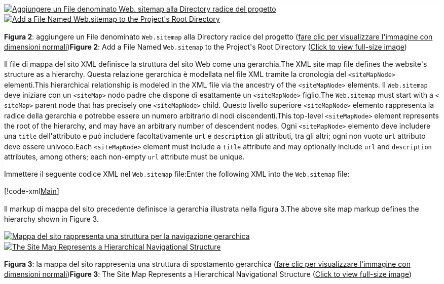 
<span data-ttu-id="7e4aa-168">[![Aggiungere un File denominato Web. sitemap alla Directory radice del progetto](creating-user-accounts-cs/_static/image5.png)](creating-user-accounts-cs/_static/image4.png)</span><span class="sxs-lookup"><span data-stu-id="7e4aa-168">[![Add a File Named Web.sitemap to the Project's Root Directory](creating-user-accounts-cs/_static/image5.png)](creating-user-accounts-cs/_static/image4.png)</span></span>

<span data-ttu-id="7e4aa-169">**Figura 2**: aggiungere un File denominato `Web.sitemap` alla Directory radice del progetto ([fare clic per visualizzare l'immagine con dimensioni normali](creating-user-accounts-cs/_static/image6.png))</span><span class="sxs-lookup"><span data-stu-id="7e4aa-169">**Figure 2**: Add a File Named `Web.sitemap` to the Project's Root Directory  ([Click to view full-size image](creating-user-accounts-cs/_static/image6.png))</span></span>


<span data-ttu-id="7e4aa-170">Il file di mappa del sito XML definisce la struttura del sito Web come una gerarchia.</span><span class="sxs-lookup"><span data-stu-id="7e4aa-170">The XML site map file defines the website's structure as a hierarchy.</span></span> <span data-ttu-id="7e4aa-171">Questa relazione gerarchica è modellata nel file XML tramite la cronologia del `<siteMapNode>` elementi.</span><span class="sxs-lookup"><span data-stu-id="7e4aa-171">This hierarchical relationship is modeled in the XML file via the ancestry of the `<siteMapNode>` elements.</span></span> <span data-ttu-id="7e4aa-172">Il `Web.sitemap` deve iniziare con un `<siteMap>` nodo padre che dispone di esattamente un `<siteMapNode>` figlio.</span><span class="sxs-lookup"><span data-stu-id="7e4aa-172">The `Web.sitemap` must start with a `<siteMap>` parent node that has precisely one `<siteMapNode>` child.</span></span> <span data-ttu-id="7e4aa-173">Questo livello superiore `<siteMapNode>` elemento rappresenta la radice della gerarchia e potrebbe essere un numero arbitrario di nodi discendenti.</span><span class="sxs-lookup"><span data-stu-id="7e4aa-173">This top-level `<siteMapNode>` element represents the root of the hierarchy, and may have an arbitrary number of descendent nodes.</span></span> <span data-ttu-id="7e4aa-174">Ogni `<siteMapNode>` elemento deve includere una `title` dell'attributo e può includere facoltativamente `url` e `description` gli attributi, tra gli altri; ogni non vuoto `url` attributo deve essere univoco.</span><span class="sxs-lookup"><span data-stu-id="7e4aa-174">Each `<siteMapNode>` element must include a `title` attribute and may optionally include `url` and `description` attributes, among others; each non-empty `url` attribute must be unique.</span></span>

<span data-ttu-id="7e4aa-175">Immettere il seguente codice XML nel `Web.sitemap` file:</span><span class="sxs-lookup"><span data-stu-id="7e4aa-175">Enter the following XML into the `Web.sitemap` file:</span></span>

[!code-xml[Main](creating-user-accounts-cs/samples/sample2.xml)]

<span data-ttu-id="7e4aa-176">Il markup di mappa del sito precedente definisce la gerarchia illustrata nella figura 3.</span><span class="sxs-lookup"><span data-stu-id="7e4aa-176">The above site map markup defines the hierarchy shown in Figure 3.</span></span>


<span data-ttu-id="7e4aa-177">[![Mappa del sito rappresenta una struttura per la navigazione gerarchica](creating-user-accounts-cs/_static/image8.png)](creating-user-accounts-cs/_static/image7.png)</span><span class="sxs-lookup"><span data-stu-id="7e4aa-177">[![The Site Map Represents a Hierarchical Navigational Structure](creating-user-accounts-cs/_static/image8.png)](creating-user-accounts-cs/_static/image7.png)</span></span>

<span data-ttu-id="7e4aa-178">**Figura 3**: la mappa del sito rappresenta una struttura di spostamento gerarchica ([fare clic per visualizzare l'immagine con dimensioni normali](creating-user-accounts-cs/_static/image9.png))</span><span class="sxs-lookup"><span data-stu-id="7e4aa-178">**Figure 3**: The Site Map Represents a Hierarchical Navigational Structure  ([Click to view full-size image](creating-user-accounts-cs/_static/image9.png))</span></span>
